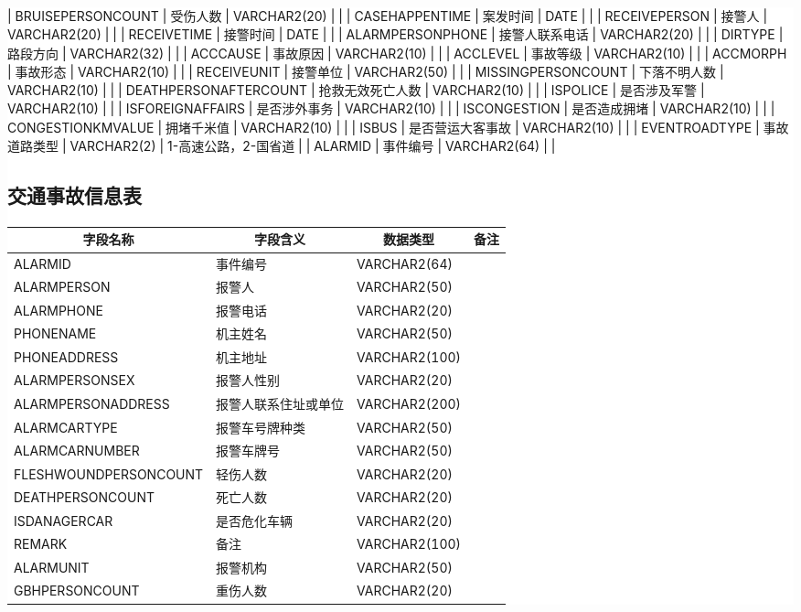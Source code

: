 | BRUISEPERSONCOUNT     | 受伤人数             | VARCHAR2(20)  |                      |
| CASEHAPPENTIME        | 案发时间             | DATE          |                      |
| RECEIVEPERSON         | 接警人               | VARCHAR2(20)  |                      |
| RECEIVETIME           | 接警时间             | DATE          |                      |
| ALARMPERSONPHONE      | 接警人联系电话       | VARCHAR2(20)  |                      |
| DIRTYPE               | 路段方向             | VARCHAR2(32)  |                      |
| ACCCAUSE              | 事故原因             | VARCHAR2(10)  |                      |
| ACCLEVEL              | 事故等级             | VARCHAR2(10)  |                      |
| ACCMORPH              | 事故形态             | VARCHAR2(10)  |                      |
| RECEIVEUNIT           | 接警单位             | VARCHAR2(50)  |                      |
| MISSINGPERSONCOUNT    | 下落不明人数         | VARCHAR2(10)  |                      |
| DEATHPERSONAFTERCOUNT | 抢救无效死亡人数     | VARCHAR2(10)  |                      |
| ISPOLICE              | 是否涉及军警         | VARCHAR2(10)  |                      |
| ISFOREIGNAFFAIRS      | 是否涉外事务         | VARCHAR2(10)  |                      |
| ISCONGESTION          | 是否造成拥堵         | VARCHAR2(10)  |                      |
| CONGESTIONKMVALUE     | 拥堵千米值           | VARCHAR2(10)  |                      |
| ISBUS                 | 是否营运大客事故     | VARCHAR2(10)  |                      |
| EVENTROADTYPE         | 事故道路类型         | VARCHAR2(2)   | 1-高速公路，2-国省道 |
| ALARMID               | 事件编号             | VARCHAR2(64)  |                      |

## 交通事故信息表

| **字段名称**          | **字段含义**         | **数据类型**   | **备注**             |
| --------------------- | -------------------- | -------------- | -------------------- |
| ALARMID               | 事件编号             | VARCHAR2(64)   |                      |
| ALARMPERSON           | 报警人               | VARCHAR2(50)   |                      |
| ALARMPHONE            | 报警电话             | VARCHAR2(20)   |                      |
| PHONENAME             | 机主姓名             | VARCHAR2(50)   |                      |
| PHONEADDRESS          | 机主地址             | VARCHAR2(100)  |                      |
| ALARMPERSONSEX        | 报警人性别           | VARCHAR2(20)   |                      |
| ALARMPERSONADDRESS    | 报警人联系住址或单位 | VARCHAR2(200)  |                      |
| ALARMCARTYPE          | 报警车号牌种类       | VARCHAR2(50)   |                      |
| ALARMCARNUMBER        | 报警车牌号           | VARCHAR2(50)   |                      |
| FLESHWOUNDPERSONCOUNT | 轻伤人数             | VARCHAR2(20)   |                      |
| DEATHPERSONCOUNT      | 死亡人数             | VARCHAR2(20)   |                      |
| ISDANAGERCAR          | 是否危化车辆         | VARCHAR2(20)   |                      |
| REMARK                | 备注                 | VARCHAR2(100)  |                      |
| ALARMUNIT             | 报警机构             | VARCHAR2(50)   |                      |
| GBHPERSONCOUNT        | 重伤人数             | VARCHAR2(20)   |                      |